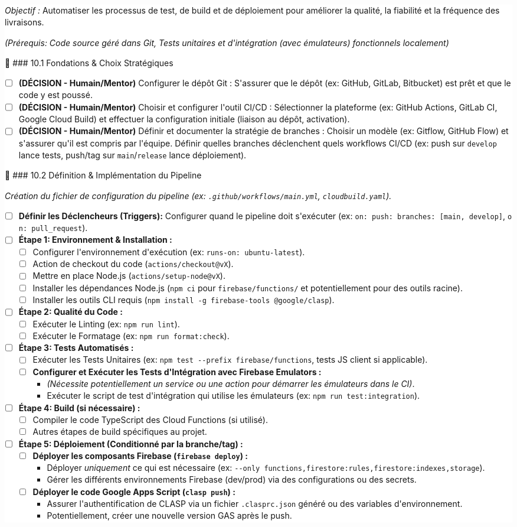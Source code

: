 *Objectif :* Automatiser les processus de test, de build et de déploiement pour améliorer la qualité, la fiabilité et la fréquence des livraisons.

*(Prérequis: Code source géré dans Git, Tests unitaires et d'intégration (avec émulateurs) fonctionnels localement)*

🔸 ### 10.1 Fondations & Choix Stratégiques

*   [ ] **(DÉCISION - Humain/Mentor)** Configurer le dépôt Git : S'assurer que le dépôt (ex: GitHub, GitLab, Bitbucket) est prêt et que le code y est poussé.
*   [ ] **(DÉCISION - Humain/Mentor)** Choisir et configurer l'outil CI/CD : Sélectionner la plateforme (ex: GitHub Actions, GitLab CI, Google Cloud Build) et effectuer la configuration initiale (liaison au dépôt, activation).
*   [ ] **(DÉCISION - Humain/Mentor)** Définir et documenter la stratégie de branches : Choisir un modèle (ex: Gitflow, GitHub Flow) et s'assurer qu'il est compris par l'équipe. Définir quelles branches déclenchent quels workflows CI/CD (ex: push sur `develop` lance tests, push/tag sur `main`/`release` lance déploiement).

🔸 ### 10.2 Définition & Implémentation du Pipeline

*Création du fichier de configuration du pipeline (ex: `.github/workflows/main.yml`, `cloudbuild.yaml`).*

*   [ ] **Définir les Déclencheurs (Triggers):** Configurer quand le pipeline doit s'exécuter (ex: `on: push: branches: [main, develop]`, `on: pull_request`).
*   [ ] **Étape 1: Environnement & Installation :**
    *   [ ] Configurer l'environnement d'exécution (ex: `runs-on: ubuntu-latest`).
    *   [ ] Action de checkout du code (`actions/checkout@vX`).
    *   [ ] Mettre en place Node.js (`actions/setup-node@vX`).
    *   [ ] Installer les dépendances Node.js (`npm ci` pour `firebase/functions/` et potentiellement pour des outils racine).
    *   [ ] Installer les outils CLI requis (`npm install -g firebase-tools @google/clasp`).
*   [ ] **Étape 2: Qualité du Code :**
    *   [ ] Exécuter le Linting (ex: `npm run lint`).
    *   [ ] Exécuter le Formatage (ex: `npm run format:check`).
*   [ ] **Étape 3: Tests Automatisés :**
    *   [ ] Exécuter les Tests Unitaires (ex: `npm test --prefix firebase/functions`, tests JS client si applicable).
    *   [ ] **Configurer et Exécuter les Tests d'Intégration avec Firebase Emulators :**
        *   *(Nécessite potentiellement un service ou une action pour démarrer les émulateurs dans le CI)*.
        *   Exécuter le script de test d'intégration qui utilise les émulateurs (ex: `npm run test:integration`).
*   [ ] **Étape 4: Build (si nécessaire) :**
    *   [ ] Compiler le code TypeScript des Cloud Functions (si utilisé).
    *   [ ] Autres étapes de build spécifiques au projet.
*   [ ] **Étape 5: Déploiement (Conditionné par la branche/tag) :**
    *   [ ] **Déployer les composants Firebase (`firebase deploy`) :**
        *   Déployer *uniquement* ce qui est nécessaire (ex: `--only functions,firestore:rules,firestore:indexes,storage`).
        *   Gérer les différents environnements Firebase (dev/prod) via des configurations ou des secrets.
    *   [ ] **Déployer le code Google Apps Script (`clasp push`) :**
        *   Assurer l'authentification de CLASP via un fichier `.clasprc.json` généré ou des variables d'environnement.
        *   Potentiellement, créer une nouvelle version GAS après le push.

